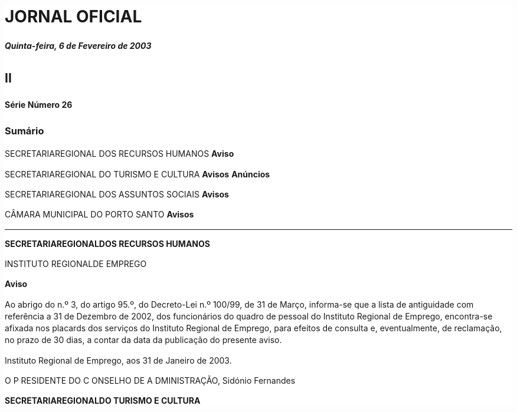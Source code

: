 # JORNAL OFICIAL

##### Quinta-feira, 6 de Fevereiro de 2003

## II

#### Série Número 26

### **Sumário**

SECRETARIAREGIONAL DOS RECURSOS HUMANOS
**Aviso**


SECRETARIAREGIONAL DO TURISMO E CULTURA
**Avisos**
**Anúncios**


SECRETARIAREGIONAL DOS ASSUNTOS SOCIAIS
**Avisos**


CÂMARA MUNICIPAL DO PORTO SANTO
**Avisos**




---

**SECRETARIAREGIONALDOS RECURSOS HUMANOS**


INSTITUTO REGIONALDE EMPREGO


**Aviso**


Ao abrigo do n.º 3, do artigo 95.º, do Decreto-Lei n.º
100/99, de 31 de Março, informa-se que a lista de
antiguidade com referência a 31 de Dezembro de 2002, dos
funcionários do quadro de pessoal do Instituto Regional de
Emprego, encontra-se afixada nos placards dos serviços do
Instituto Regional de Emprego, para efeitos de consulta e,
eventualmente, de reclamação, no prazo de 30 dias, a contar
da data da publicação do presente aviso.


Instituto Regional de Emprego, aos 31 de Janeiro de 2003.


O P RESIDENTE DO C ONSELHO DE A DMINISTRAÇÃO, Sidónio
Fernandes


**SECRETARIAREGIONALDO TURISMO E CULTURA**

